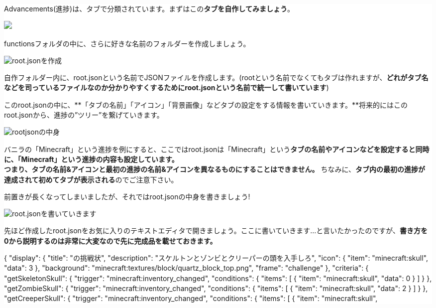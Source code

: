 Advancements(進捗)は、タブで分類されています。まずはこの**タブを自作してみましょう**。

![](https://cdn-ak.f.st-hatena.com/images/fotolife/s/sasigume/20210208/20210208123933.png)

functionsフォルダの中に、さらに好きな名前のフォルダーを作成しましょう。

![root.jsonを作成](https://cdn-ak.f.st-hatena.com/images/fotolife/s/sasigume/20210208/20210208113211.png)

自作フォルダー内に、root.jsonという名前でJSONファイルを作成します。(rootという名前でなくてもタブは作れますが、**どれがタブ名などを司っているファイルなのか分かりやすくするためにroot.jsonという名前で統一して書いています**)

このroot.jsonの中に、**「タブの名前」「アイコン」「背景画像」などタブの設定をする情報を書いていきます。**将来的にはこのroot.jsonから、進捗の”ツリー”を繋げていきます。

![rootjsonの中身](https://cdn-ak.f.st-hatena.com/images/fotolife/s/sasigume/20210208/20210208105558.jpg)

バニラの「Minecraft」という進捗を例にすると、ここではroot.jsonは「Minecraft」という**タブの名前やアイコンなどを設定すると同時に、「Minecraft」という進捗の内容も設定しています。**  
**つまり、タブの名前&アイコンと最初の進捗の名前&アイコンを異なるものにすることはできません。** ちなみに、**タブ内の最初の進捗が達成されて初めてタブが表示される**のでご注意下さい。

前置きが長くなってしまいましたが、それではroot.jsonの中身を書きましょう!

![root.jsonを書いていきます](https://cdn-ak.f.st-hatena.com/images/fotolife/s/sasigume/20210208/20210208113214.png)

先ほど作成したroot.jsonをお気に入りのテキストエディタで開きましょう。ここに書いていきます…と言いたかったのですが、**書き方を0から説明するのは非常に大変なので先に完成品を載せておきます。**

{
"display": {
"title": "の挑戦状",
"description": "スケルトンとゾンビとクリーパーの頭を入手しろ",
"icon": {
"item": "minecraft:skull",
"data": 3
},
"background": "minecraft:textures/block/quartz\_block\_top.png",
"frame": "challenge"
},
"criteria": {
"getSkeletonSkull": {
"trigger": "minecraft:inventory\_changed",
"conditions": {
"items": \[
{
"item": "minecraft:skull",
"data": 0
}
\]
}
},
"getZombieSkull": {
"trigger": "minecraft:inventory\_changed",
"conditions": {
"items": \[
{
"item": "minecraft:skull",
"data": 2
}
\]
}
},
"getCreeperSkull": {
"trigger": "minecraft:inventory\_changed",
"conditions": {
"items": \[
{
"item": "minecraft:skull",